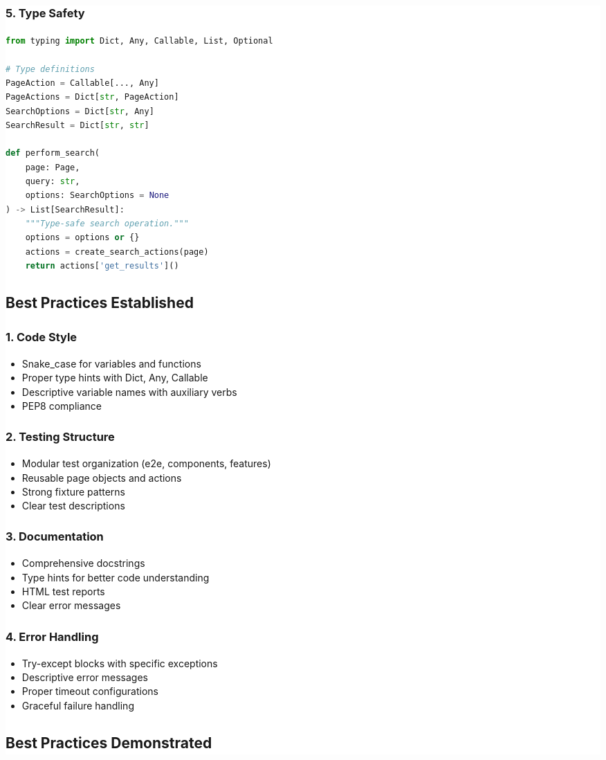 ### 5. Type Safety
```python
from typing import Dict, Any, Callable, List, Optional

# Type definitions
PageAction = Callable[..., Any]
PageActions = Dict[str, PageAction]
SearchOptions = Dict[str, Any]
SearchResult = Dict[str, str]

def perform_search(
    page: Page,
    query: str,
    options: SearchOptions = None
) -> List[SearchResult]:
    """Type-safe search operation."""
    options = options or {}
    actions = create_search_actions(page)
    return actions['get_results']()
```

## Best Practices Established

### 1. Code Style
- Snake_case for variables and functions
- Proper type hints with Dict, Any, Callable
- Descriptive variable names with auxiliary verbs
- PEP8 compliance

### 2. Testing Structure
- Modular test organization (e2e, components, features)
- Reusable page objects and actions
- Strong fixture patterns
- Clear test descriptions

### 3. Documentation
- Comprehensive docstrings
- Type hints for better code understanding
- HTML test reports
- Clear error messages

### 4. Error Handling
- Try-except blocks with specific exceptions
- Descriptive error messages
- Proper timeout configurations
- Graceful failure handling

## Best Practices Demonstrated
